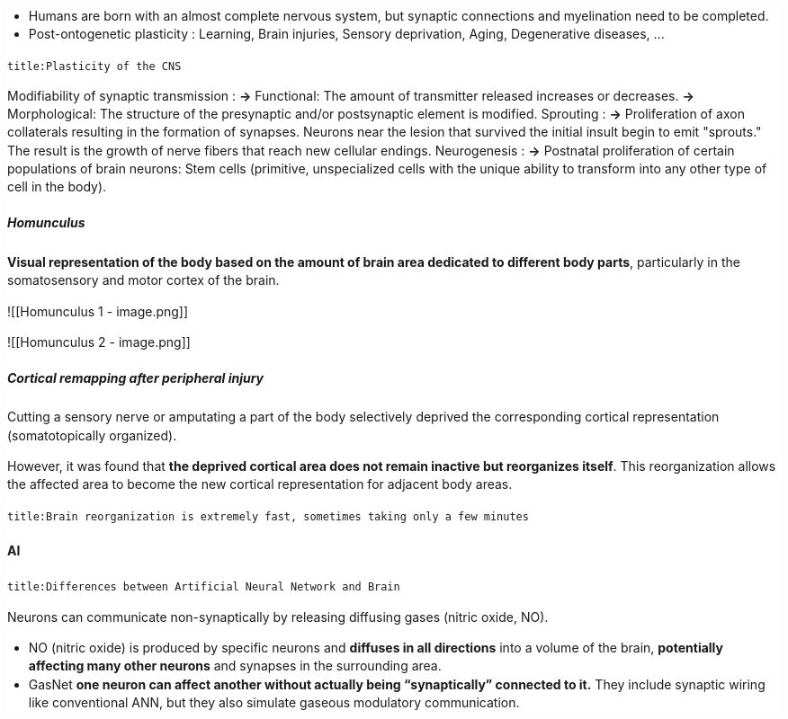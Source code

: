 ```ad-note
```

- Humans are born with an almost complete nervous system, but synaptic connections and myelination need to be completed.
- Post-ontogenetic plasticity : Learning, Brain injuries, Sensory deprivation, Aging, Degenerative diseases, ...

```ad-example
title:Plasticity of the CNS
```

Modifiability of synaptic transmission :
	**->** Functional: The amount of transmitter released increases or decreases.
	**->** Morphological: The structure of the presynaptic and/or postsynaptic element is modified.
Sprouting : 
	**->** Proliferation of axon collaterals resulting in the formation of synapses. Neurons near the lesion that survived the initial insult begin to emit "sprouts." The result is the growth of nerve fibers that reach new cellular endings.
Neurogenesis :
	**->** Postnatal proliferation of certain populations of brain neurons: Stem cells (primitive, unspecialized cells with the unique ability to transform into any other type of cell in the body).

##### Homunculus

**Visual representation of the body based on the amount of brain area dedicated to different body parts**, particularly in the somatosensory and motor cortex of the brain.

![[Homunculus  1 - image.png]]

![[Homunculus 2 - image.png]]

##### Cortical remapping after peripheral injury 

Cutting a sensory nerve or amputating a part of the body selectively deprived the corresponding cortical representation (somatotopically organized).

However, it was found that **the deprived cortical area does not remain inactive but reorganizes itself**. This reorganization allows the affected area to become the new cortical representation for adjacent body areas.

```ad-success
title:Brain reorganization is extremely fast, sometimes taking only a few minutes
```

#### AI

```ad-attention
title:Differences between Artificial Neural Network and Brain
```

Neurons can communicate non-synaptically by releasing diffusing gases (nitric oxide, NO).
- NO (nitric oxide) is produced by specific neurons and **diffuses in all directions** into a volume of the brain, **potentially affecting many other neurons** and synapses in the surrounding area.
- GasNet **one neuron can affect another without actually being “synaptically” connected to it.** They include synaptic wiring like conventional ANN, but they also simulate gaseous modulatory communication.
